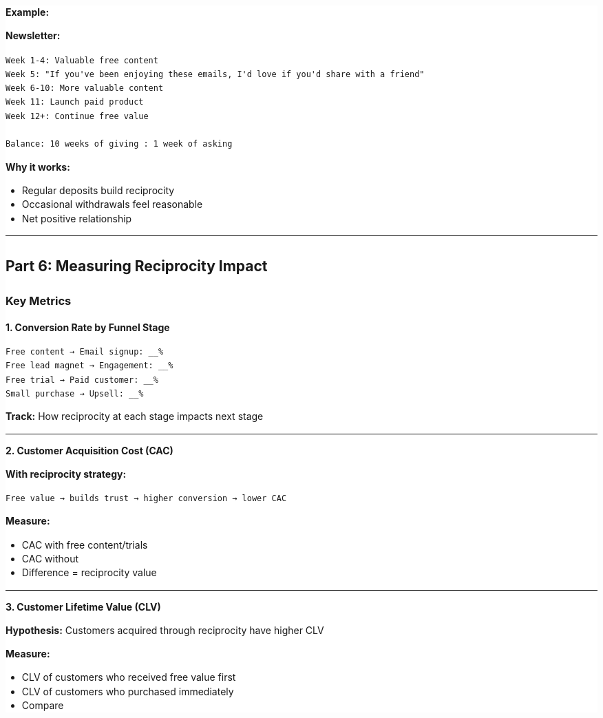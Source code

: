**Example:**

**Newsletter:**
```
Week 1-4: Valuable free content
Week 5: "If you've been enjoying these emails, I'd love if you'd share with a friend"
Week 6-10: More valuable content
Week 11: Launch paid product
Week 12+: Continue free value

Balance: 10 weeks of giving : 1 week of asking
```

**Why it works:**
- Regular deposits build reciprocity
- Occasional withdrawals feel reasonable
- Net positive relationship

---

## Part 6: Measuring Reciprocity Impact

### Key Metrics

**1. Conversion Rate by Funnel Stage**
```
Free content → Email signup: __%
Free lead magnet → Engagement: __%
Free trial → Paid customer: __%
Small purchase → Upsell: __%
```

**Track:**
How reciprocity at each stage impacts next stage

---

**2. Customer Acquisition Cost (CAC)**

**With reciprocity strategy:**
```
Free value → builds trust → higher conversion → lower CAC
```

**Measure:**
- CAC with free content/trials
- CAC without
- Difference = reciprocity value

---

**3. Customer Lifetime Value (CLV)**

**Hypothesis:**
Customers acquired through reciprocity have higher CLV

**Measure:**
- CLV of customers who received free value first
- CLV of customers who purchased immediately
- Compare
